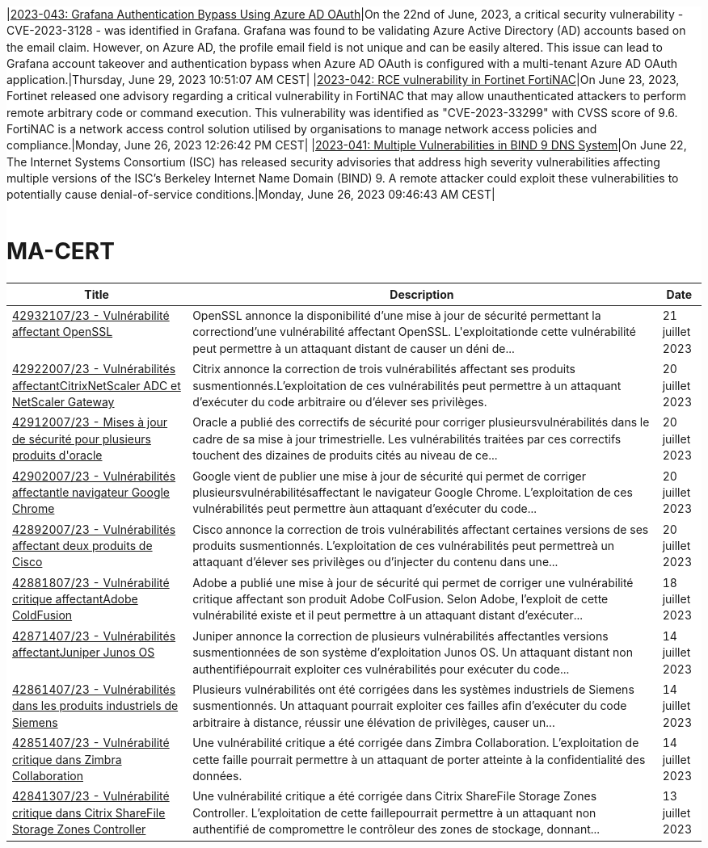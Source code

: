  |[2023-043: Grafana Authentication Bypass Using Azure AD OAuth](https://cert.europa.eu/static/security-advisories/CERT-EU-SA2023-043.pdf)|On the 22nd of June, 2023, a critical security vulnerability - CVE-2023-3128 - was identified in Grafana. Grafana was found to be validating Azure Active Directory (AD) accounts based on the email claim. However, on Azure AD, the profile email field is not unique and can be easily altered. This issue can lead to Grafana account takeover and authentication bypass when Azure AD OAuth is configured with a multi-tenant Azure AD OAuth application.|Thursday, June 29, 2023 10:51:07 AM CEST|
 |[2023-042: RCE vulnerability in Fortinet FortiNAC](https://cert.europa.eu/static/security-advisories/CERT-EU-SA2023-042.pdf)|On June 23, 2023, Fortinet released one advisory regarding a critical vulnerability in FortiNAC that may allow unauthenticated attackers to perform remote arbitrary code or command execution. This vulnerability was identified as "CVE-2023-33299" with CVSS score of 9.6. FortiNAC is a network access control solution utilised by organisations to manage network access policies and compliance.|Monday, June 26, 2023 12:26:42 PM CEST|
 |[2023-041: Multiple Vulnerabilities in BIND 9 DNS System](https://cert.europa.eu/static/security-advisories/CERT-EU-SA2023-041.pdf)|On June 22, The Internet Systems Consortium (ISC) has released security advisories that address high severity vulnerabilities affecting multiple versions of the ISC’s Berkeley Internet Name Domain (BIND) 9. A remote attacker could exploit these vulnerabilities to potentially cause denial-of-service conditions.|Monday, June 26, 2023 09:46:43 AM CEST|
 

# MA-CERT

 |Title|Description|Date|
 |---|---|---|
 |[42932107/23 - Vulnérabilité affectant OpenSSL](https://www.dgssi.gov.ma//fr/content/4293210723-vulnerabilite-affectant-openssl.html)|OpenSSL annonce la disponibilité d’une mise à jour de sécurité permettant la correctiond’une vulnérabilité affectant OpenSSL. L'exploitationde cette vulnérabilité peut permettre à un attaquant distant de causer un déni de...|21 juillet 2023|
 |[42922007/23 - Vulnérabilités affectantCitrixNetScaler ADC et NetScaler Gateway](https://www.dgssi.gov.ma//fr/content/4292200723-vulnerabilites-affectant-citrix-netscaler-adc-et-netscaler-gateway.html)|Citrix annonce la correction de trois vulnérabilités affectant ses produits susmentionnés.L’exploitation de ces vulnérabilités peut permettre à un attaquant d’exécuter du code arbitraire ou d’élever ses privilèges.|20 juillet 2023|
 |[42912007/23 - Mises à jour de sécurité pour plusieurs produits d'oracle](https://www.dgssi.gov.ma//fr/content/4291200723-mises-jour-de-securite-pour-plusieurs-produits-d-oracle.html)|Oracle a publié des correctifs de sécurité pour corriger plusieursvulnérabilités dans le cadre de sa mise à jour trimestrielle. Les vulnérabilités traitées par ces correctifs touchent des dizaines de produits cités au niveau de ce...|20 juillet 2023|
 |[42902007/23 - Vulnérabilités affectantle navigateur Google Chrome ](https://www.dgssi.gov.ma//fr/content/4290200723-vulnerabilites-affectant-le-navigateur-google-chrome.html)|Google vient de publier une mise à jour de sécurité qui permet de corriger plusieursvulnérabilitésaffectant le navigateur Google Chrome. L’exploitation de ces vulnérabilités peut permettre àun attaquant d’exécuter du code...|20 juillet 2023|
 |[42892007/23 - Vulnérabilités affectant deux produits de Cisco](https://www.dgssi.gov.ma//fr/content/4289200723-vulnerabilites-affectant-deux-produits-de-cisco.html)|Cisco annonce la correction de trois vulnérabilités affectant certaines versions de ses produits susmentionnés. L’exploitation de ces vulnérabilités peut permettreà un attaquant d’élever ses privilèges ou d’injecter du contenu dans une...|20 juillet 2023|
 |[42881807/23 - Vulnérabilité critique affectantAdobe ColdFusion](https://www.dgssi.gov.ma//fr/content/4288180723-vulnerabilite-critique-affectant-adobe-coldfusion.html)|Adobe a publié une mise à jour de sécurité qui permet de corriger une vulnérabilité critique affectant son produit Adobe ColFusion. Selon Adobe, l’exploit de cette vulnérabilité existe et il peut permettre à un attaquant distant d’exécuter...|18 juillet 2023|
 |[42871407/23 - Vulnérabilités affectantJuniper Junos OS](https://www.dgssi.gov.ma//fr/content/4287140723-vulnerabilites-affectant-juniper-junos-os.html)|Juniper annonce la correction de plusieurs vulnérabilités affectantles versions susmentionnées de son système d’exploitation Junos OS. Un attaquant distant non authentifiépourrait exploiter ces vulnérabilités pour exécuter du code...|14 juillet 2023|
 |[42861407/23 - Vulnérabilités dans les produits industriels de Siemens](https://www.dgssi.gov.ma//fr/content/4286140723-vulnerabilites-dans-les-produits-industriels-de-siemens.html)|Plusieurs vulnérabilités ont été corrigées dans les systèmes industriels de Siemens susmentionnés. Un attaquant pourrait exploiter ces failles afin d’exécuter du code arbitraire à distance, réussir une élévation de privilèges, causer un...|14 juillet 2023|
 |[42851407/23 - Vulnérabilité critique dans Zimbra Collaboration](https://www.dgssi.gov.ma//fr/content/4285140723-vulnerabilite-critique-dans-zimbra-collaboration.html)|Une vulnérabilité critique a été corrigée dans Zimbra Collaboration. L’exploitation de cette faille pourrait permettre à un attaquant de porter atteinte à la confidentialité des données.|14 juillet 2023|
 |[42841307/23 - Vulnérabilité critique dans Citrix ShareFile Storage Zones Controller](https://www.dgssi.gov.ma//fr/content/4284130723-vulnerabilite-critique-dans-citrix-sharefile-storage-zones-controller.html)|Une vulnérabilité critique a été corrigée dans Citrix ShareFile Storage Zones Controller. L’exploitation de cette faillepourrait permettre à un attaquant non authentifié de compromettre le contrôleur des zones de stockage, donnant...|13 juillet 2023|